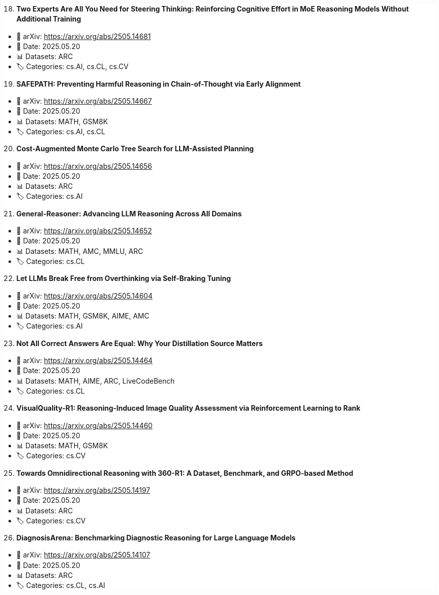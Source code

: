 18. **Two Experts Are All You Need for Steering Thinking: Reinforcing  Cognitive Effort in MoE Reasoning Models Without Additional Training**
   - 🔗 arXiv: https://arxiv.org/abs/2505.14681
   - 📅 Date: 2025.05.20
   - 📊 Datasets: ARC
   - 🏷️ Categories: cs.AI, cs.CL, cs.CV

19. **SAFEPATH: Preventing Harmful Reasoning in Chain-of-Thought via Early  Alignment**
   - 🔗 arXiv: https://arxiv.org/abs/2505.14667
   - 📅 Date: 2025.05.20
   - 📊 Datasets: MATH, GSM8K
   - 🏷️ Categories: cs.AI, cs.CL

20. **Cost-Augmented Monte Carlo Tree Search for LLM-Assisted Planning**
   - 🔗 arXiv: https://arxiv.org/abs/2505.14656
   - 📅 Date: 2025.05.20
   - 📊 Datasets: ARC
   - 🏷️ Categories: cs.AI

21. **General-Reasoner: Advancing LLM Reasoning Across All Domains**
   - 🔗 arXiv: https://arxiv.org/abs/2505.14652
   - 📅 Date: 2025.05.20
   - 📊 Datasets: MATH, AMC, MMLU, ARC
   - 🏷️ Categories: cs.CL

22. **Let LLMs Break Free from Overthinking via Self-Braking Tuning**
   - 🔗 arXiv: https://arxiv.org/abs/2505.14604
   - 📅 Date: 2025.05.20
   - 📊 Datasets: MATH, GSM8K, AIME, AMC
   - 🏷️ Categories: cs.AI

23. **Not All Correct Answers Are Equal: Why Your Distillation Source Matters**
   - 🔗 arXiv: https://arxiv.org/abs/2505.14464
   - 📅 Date: 2025.05.20
   - 📊 Datasets: MATH, AIME, ARC, LiveCodeBench
   - 🏷️ Categories: cs.CL

24. **VisualQuality-R1: Reasoning-Induced Image Quality Assessment via  Reinforcement Learning to Rank**
   - 🔗 arXiv: https://arxiv.org/abs/2505.14460
   - 📅 Date: 2025.05.20
   - 📊 Datasets: MATH, GSM8K
   - 🏷️ Categories: cs.CV

25. **Towards Omnidirectional Reasoning with 360-R1: A Dataset, Benchmark, and  GRPO-based Method**
   - 🔗 arXiv: https://arxiv.org/abs/2505.14197
   - 📅 Date: 2025.05.20
   - 📊 Datasets: ARC
   - 🏷️ Categories: cs.CV

26. **DiagnosisArena: Benchmarking Diagnostic Reasoning for Large Language  Models**
   - 🔗 arXiv: https://arxiv.org/abs/2505.14107
   - 📅 Date: 2025.05.20
   - 📊 Datasets: ARC
   - 🏷️ Categories: cs.CL, cs.AI
